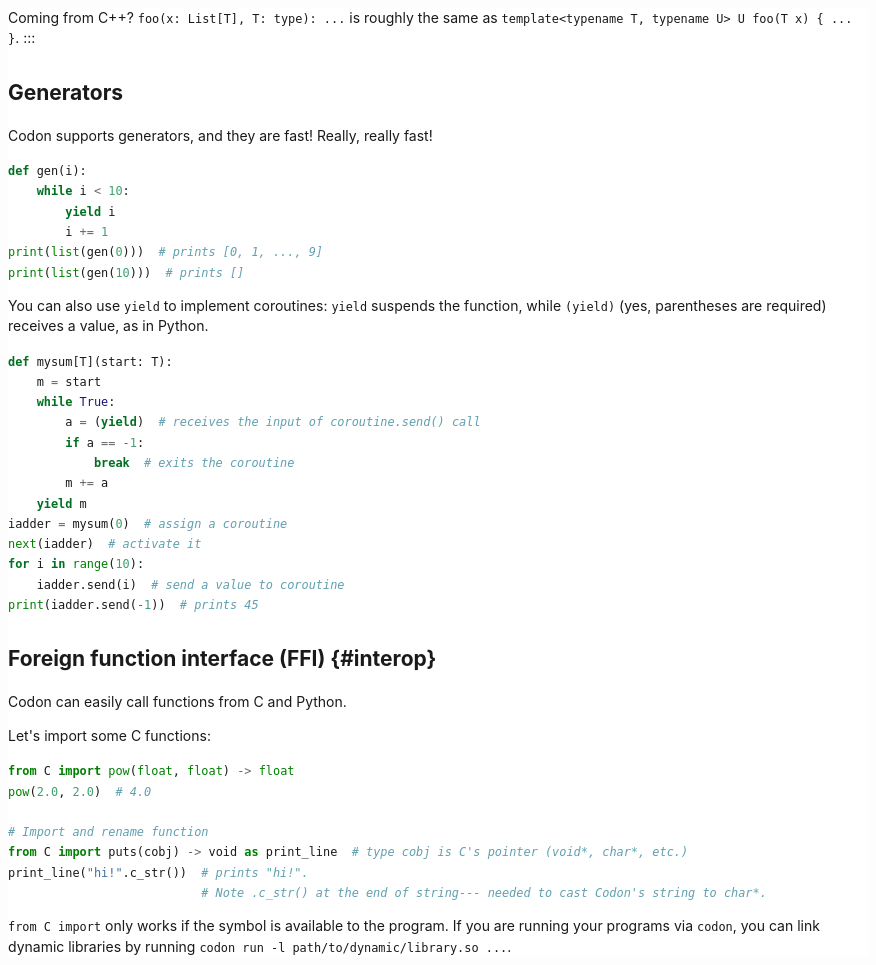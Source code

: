 Coming from C++? `foo(x: List[T], T: type): ...` is roughly the same as
`template<typename T, typename U> U foo(T x) { ... }`.
:::

## Generators

Codon supports generators, and they are fast! Really, really fast!

``` python
def gen(i):
    while i < 10:
        yield i
        i += 1
print(list(gen(0)))  # prints [0, 1, ..., 9]
print(list(gen(10)))  # prints []
```

You can also use `yield` to implement coroutines: `yield` suspends the
function, while `(yield)` (yes, parentheses are required) receives a
value, as in Python.

``` python
def mysum[T](start: T):
    m = start
    while True:
        a = (yield)  # receives the input of coroutine.send() call
        if a == -1:
            break  # exits the coroutine
        m += a
    yield m
iadder = mysum(0)  # assign a coroutine
next(iadder)  # activate it
for i in range(10):
    iadder.send(i)  # send a value to coroutine
print(iadder.send(-1))  # prints 45
```

## Foreign function interface (FFI) {#interop}

Codon can easily call functions from C and Python.

Let\'s import some C functions:

``` python
from C import pow(float, float) -> float
pow(2.0, 2.0)  # 4.0

# Import and rename function
from C import puts(cobj) -> void as print_line  # type cobj is C's pointer (void*, char*, etc.)
print_line("hi!".c_str())  # prints "hi!".
                           # Note .c_str() at the end of string--- needed to cast Codon's string to char*.
```

`from C import` only works if the symbol is available to the program. If
you are running your programs via `codon`, you can link dynamic
libraries by running `codon run -l path/to/dynamic/library.so ...`.
